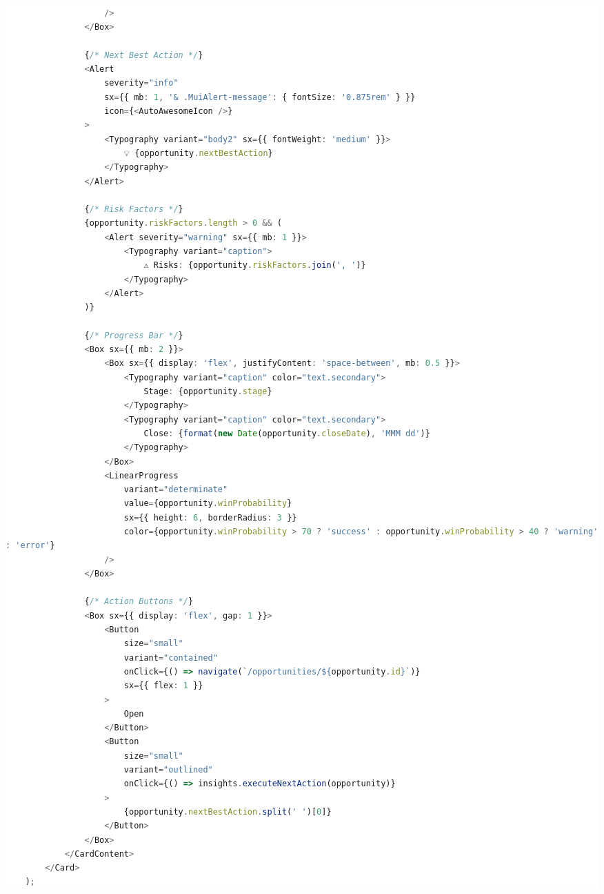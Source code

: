 ```typescript
                    />
                </Box>
                
                {/* Next Best Action */}
                <Alert 
                    severity="info" 
                    sx={{ mb: 1, '& .MuiAlert-message': { fontSize: '0.875rem' } }}
                    icon={<AutoAwesomeIcon />}
                >
                    <Typography variant="body2" sx={{ fontWeight: 'medium' }}>
                        💡 {opportunity.nextBestAction}
                    </Typography>
                </Alert>
                
                {/* Risk Factors */}
                {opportunity.riskFactors.length > 0 && (
                    <Alert severity="warning" sx={{ mb: 1 }}>
                        <Typography variant="caption">
                            ⚠️ Risks: {opportunity.riskFactors.join(', ')}
                        </Typography>
                    </Alert>
                )}
                
                {/* Progress Bar */}
                <Box sx={{ mb: 2 }}>
                    <Box sx={{ display: 'flex', justifyContent: 'space-between', mb: 0.5 }}>
                        <Typography variant="caption" color="text.secondary">
                            Stage: {opportunity.stage}
                        </Typography>
                        <Typography variant="caption" color="text.secondary">
                            Close: {format(new Date(opportunity.closeDate), 'MMM dd')}
                        </Typography>
                    </Box>
                    <LinearProgress 
                        variant="determinate" 
                        value={opportunity.winProbability} 
                        sx={{ height: 6, borderRadius: 3 }}
                        color={opportunity.winProbability > 70 ? 'success' : opportunity.winProbability > 40 ? 'warning' : 'error'}
                    />
                </Box>
                
                {/* Action Buttons */}
                <Box sx={{ display: 'flex', gap: 1 }}>
                    <Button 
                        size="small" 
                        variant="contained"
                        onClick={() => navigate(`/opportunities/${opportunity.id}`)}
                        sx={{ flex: 1 }}
                    >
                        Open
                    </Button>
                    <Button 
                        size="small" 
                        variant="outlined"
                        onClick={() => insights.executeNextAction(opportunity)}
                    >
                        {opportunity.nextBestAction.split(' ')[0]}
                    </Button>
                </Box>
            </CardContent>
        </Card>
    );
```